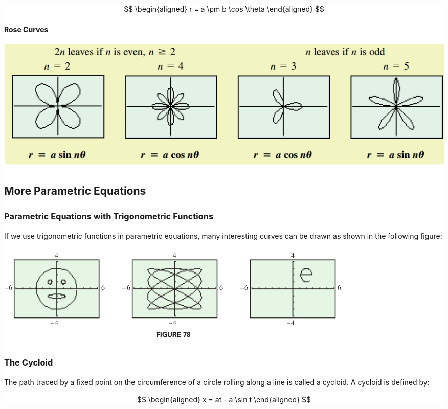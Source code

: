 $$
\begin{aligned}
r = a \pm b \cos \theta
\end{aligned}
$$

#### Rose Curves

![Polar Equations (Rose Curves)](./assets/polar_equations_rose_curves.png)

## More Parametric Equations

### Parametric Equations with Trigonometric Functions

If we use trigonometric functions in parametric equations, many interesting curves can be drawn as shown in the following figure:

![Parametric Polar Equations](./assets/parametric_polar_equations.png)

### The Cycloid

The path traced by a fixed point on the circumference of a circle rolling along a line is called a cycloid. A cycloid is defined by:

$$
\begin{aligned}
x = at - a \sin t
\end{aligned}
$$
